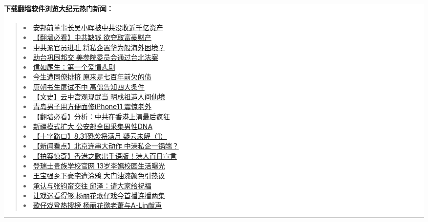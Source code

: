 #### 下载<a href="https://git.io/JesJV">翻墙软件</a>浏览<a href="http://www.epochtimes.com">大纪元</a>热门新闻：
> <li><a href="http://www.epochtimes.com/gb/19/9/26/n11547317.htm">安邦前董事长吴小晖被中共没收近千亿资产</a></li>
> <li><a href="http://www.epochtimes.com/gb/19/9/25/n11546931.htm">【翻墙必看】中共缺钱 欲夺取富豪财产</a></li>
> <li><a href="http://www.epochtimes.com/gb/19/9/25/n11546046.htm">中共派官员进驻 将私企置华为般海外困境？</a></li>
> <li><a href="http://www.epochtimes.com/gb/19/9/26/n11547193.htm">助台巩固邦交 美参院委员会通过台北法案</a></li>
> <li><a href="http://www.epochtimes.com/gb/12/4/16/n3566971.htm">信如尾生：第一个爱情悲剧</a></li>
> <li><a href="http://www.epochtimes.com/gb/15/9/3/n4519621.htm">今生遭同僚排挤 原来是七百年前欠的债</a></li>
> <li><a href="http://www.epochtimes.com/gb/19/9/20/n11534314.htm">唐朝书生屡试不中 高僧告知四大条件</a></li>
> <li><a href="http://www.epochtimes.com/gb/16/7/1/n8056353.htm">【文史】云中宫观现武当 明成祖造人间仙境</a></li>
> <li><a href="http://www.epochtimes.com/gb/19/9/25/n11546708.htm">青岛男子用方便面修iPhone11 震惊老外</a></li>
> <li><a href="http://www.epochtimes.com/gb/19/9/25/n11545125.htm">【翻墙必看】分析：中共在香港上演最后疯狂</a></li>
> <li><a href="http://www.epochtimes.com/gb/19/9/25/n11546501.htm">新疆模式扩大 公安部全国采集男性DNA</a></li>
> <li><a href="http://www.epochtimes.com/gb/19/9/25/n11545826.htm">【十字路口】8.31恐袭将满月 疑云未解（1）</a></li>
> <li><a href="http://www.epochtimes.com/gb/19/9/23/n11541250.htm">【新闻看点】北京连串大动作 中港私企一锅端？</a></li>
> <li><a href="http://www.epochtimes.com/gb/19/9/26/n11547040.htm">【拍案惊奇】香港之歌出手语版！港人百日宣言</a></li>
> <li><a href="http://www.epochtimes.com/gb/19/9/24/n11544222.htm">登瑞士贵族学校官网 13岁李嫣校园生活曝光</a></li>
> <li><a href="http://www.epochtimes.com/gb/19/9/24/n11544375.htm">王宝强乡下豪宅遭涂鸦 大门油漆颜色引热议</a></li>
> <li><a href="http://www.epochtimes.com/gb/19/9/25/n11545153.htm">承认与张钧甯交往 邱泽：请大家给祝福</a></li>
> <li><a href="http://www.epochtimes.com/gb/19/9/24/n11542872.htm">让戏迷看得够 杨丽花歌仔戏今首播连播两集</a></li>
> <li><a href="http://www.epochtimes.com/gb/19/9/25/n11545320.htm">歌仔戏登热搜榜 杨丽花邀老萧与A-Lin献声</a></li>
<hr>
